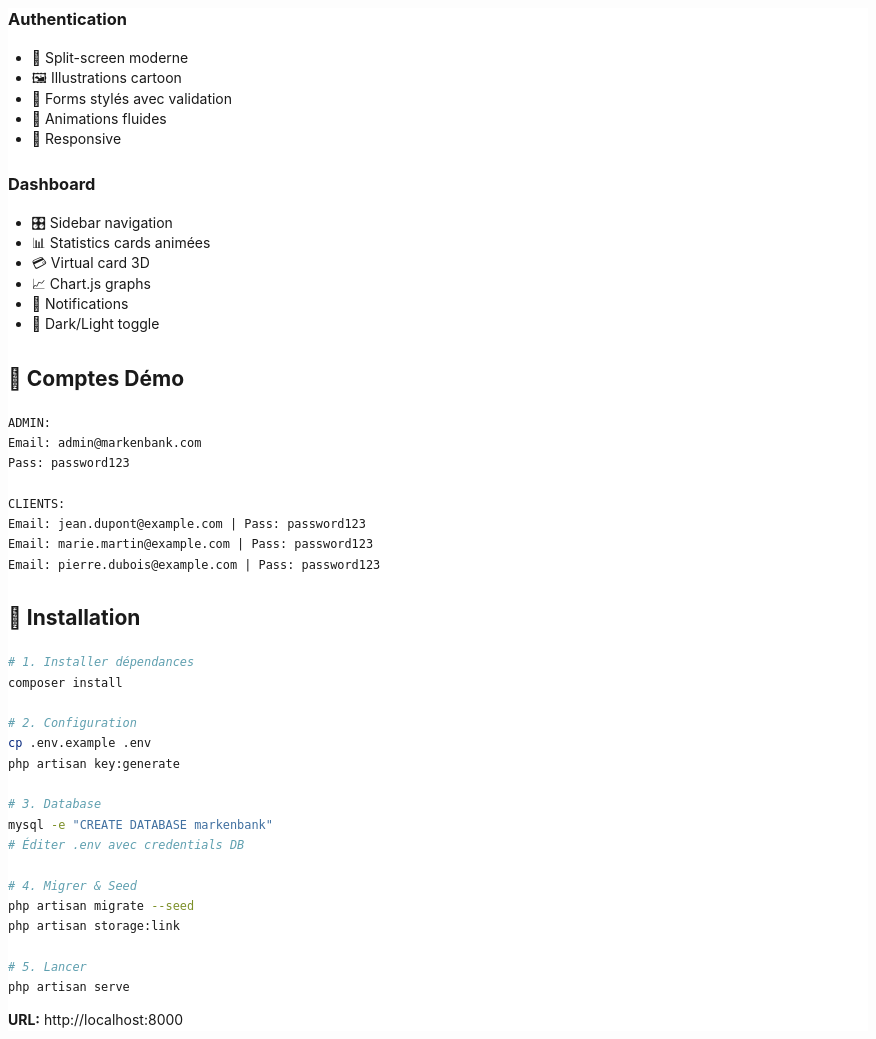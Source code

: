 ### Authentication
- 🎨 Split-screen moderne
- 🖼️ Illustrations cartoon
- 📝 Forms stylés avec validation
- 🔄 Animations fluides
- 📱 Responsive

### Dashboard
- 🎛️ Sidebar navigation
- 📊 Statistics cards animées
- 💳 Virtual card 3D
- 📈 Chart.js graphs
- 🔔 Notifications
- 🌙 Dark/Light toggle

## 🔐 Comptes Démo

```
ADMIN:
Email: admin@markenbank.com
Pass: password123

CLIENTS:
Email: jean.dupont@example.com | Pass: password123
Email: marie.martin@example.com | Pass: password123
Email: pierre.dubois@example.com | Pass: password123
```

## 🚀 Installation

```bash
# 1. Installer dépendances
composer install

# 2. Configuration
cp .env.example .env
php artisan key:generate

# 3. Database
mysql -e "CREATE DATABASE markenbank"
# Éditer .env avec credentials DB

# 4. Migrer & Seed
php artisan migrate --seed
php artisan storage:link

# 5. Lancer
php artisan serve
```

**URL:** http://localhost:8000
